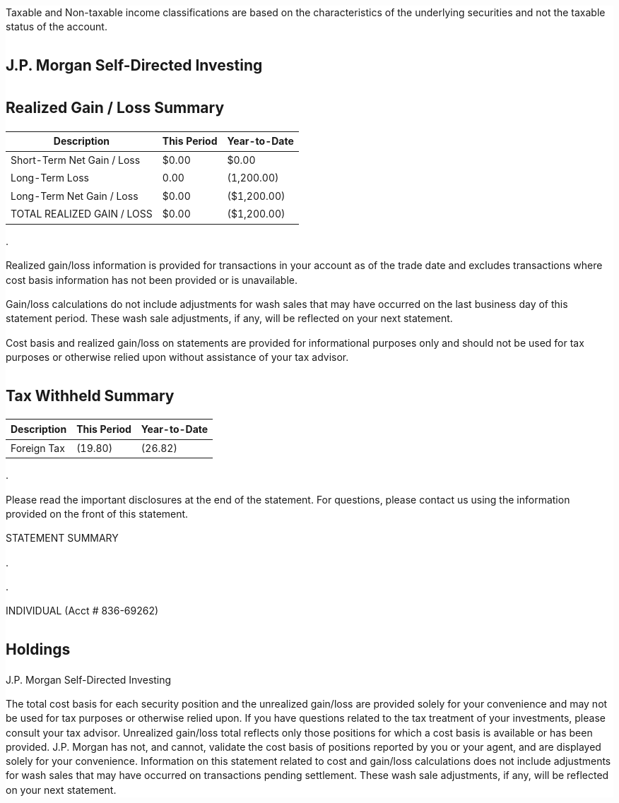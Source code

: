 Taxable and Non-taxable income classifications are based on the characteristics of the underlying securities and not the taxable status of the account.

## J.P. Morgan Self-Directed Investing

## Realized Gain / Loss Summary

| Description                | This Period   | Year-to-Date   |
|----------------------------|---------------|----------------|
| Short-Term Net Gain / Loss | $0.00         | $0.00          |
| Long-Term Loss             | 0.00          | (1,200.00)     |
| Long-Term Net Gain / Loss  | $0.00         | ($1,200.00)    |
| TOTAL REALIZED GAIN / LOSS | $0.00         | ($1,200.00)    |

.

Realized gain/loss information is provided for transactions in your account as of the trade date and excludes transactions where cost basis information has not been provided or is unavailable.

Gain/loss calculations do not include adjustments for wash sales that may have occurred on the last business day of this statement period. These wash sale adjustments, if any, will be reflected on your next statement.

Cost basis and realized gain/loss on statements are provided for informational purposes only and should not be used for tax purposes or otherwise relied upon without assistance of your tax advisor.

## Tax Withheld Summary

| Description   | This Period   | Year-to-Date   |
|---------------|---------------|----------------|
| Foreign Tax   | (19.80)       | (26.82)        |

.

Please read the important disclosures at the end of the statement. For questions, please contact us using the information provided on the front of this statement.

STATEMENT SUMMARY

.

.

INDIVIDUAL  (Acct # 836-69262)

## Holdings

J.P. Morgan Self-Directed Investing

The total cost basis for each security position and the unrealized gain/loss are provided solely for your convenience and may not be used for tax purposes or otherwise relied upon. If you have questions related to the tax treatment of your investments, please consult your tax advisor. Unrealized gain/loss total reflects only those positions for which a cost basis is available or has been provided. J.P. Morgan has not, and cannot, validate the cost basis of positions reported by you or your agent, and are displayed solely for your convenience. Information on this statement related to cost and gain/loss calculations does not include adjustments for wash sales that may have occurred on transactions pending settlement. These wash sale adjustments, if any, will be reflected on your next statement.
